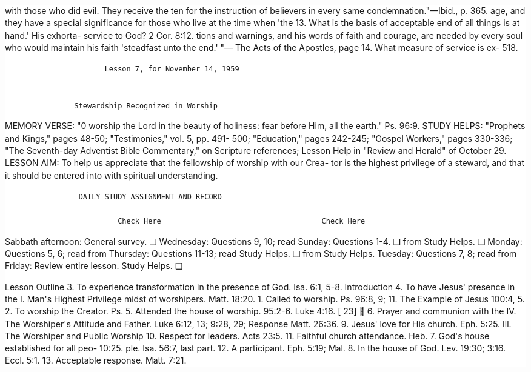 with those who did evil. They receive the      ten for the instruction of believers in every
same condemnation."—Ibid., p. 365.             age, and they have a special significance
                                               for those who live at the time when 'the
  13. What is the basis of acceptable          end of all things is at hand.' His exhorta-
service to God? 2 Cor. 8:12.                   tions and warnings, and his words of faith
                                               and courage, are needed by every soul who
                                               would maintain his faith 'steadfast unto
                                               the end.' "— The Acts of the Apostles, page
  14. What measure of service is ex-           518.




                           Lesson 7, for November 14, 1959


                    Stewardship Recognized in Worship

MEMORY VERSE: "0 worship the Lord in the beauty of holiness: fear before Him,
  all the earth." Ps. 96:9.
STUDY HELPS: "Prophets and Kings," pages 48-50; "Testimonies," vol. 5, pp. 491-
   500; "Education," pages 242-245; "Gospel Workers," pages 330-336; "The
   Seventh-day Adventist Bible Commentary," on Scripture references; Lesson
   Help in "Review and Herald" of October 29.
LESSON AIM: To help us appreciate that the fellowship of worship with our Crea-
   tor is the highest privilege of a steward, and that it should be entered into
   with spiritual understanding.

                     DAILY STUDY ASSIGNMENT AND RECORD

                              Check Here                                     Check Here
Sabbath afternoon: General survey. ❑           Wednesday: Questions 9, 10; read
Sunday: Questions 1-4.               ❑              from Study Helps.                ❑
Monday: Questions 5, 6; read from              Thursday: Questions 11-13; read
    Study Helps.                     ❑              from Study Helps.
Tuesday: Questions 7, 8; read from             Friday: Review entire lesson.
    Study Helps.                     ❑


Lesson Outline                                      3. To experience transformation in the
                                                       presence of God. Isa. 6:1, 5-8.
Introduction                                        4. To have Jesus' presence in the
I. Man's Highest Privilege                             midst of worshipers. Matt. 18:20.
     1. Called to worship. Ps. 96:8, 9;        11. The Example of Jesus
        100:4, 5.
     2. To worship the Creator. Ps.                 5. Attended the house of worship.
        95:2-6.                                        Luke 4:16.
                                           [ 23]
     6. Prayer and communion with the                 IV. The Worshiper's Attitude and
        Father. Luke 6:12, 13; 9:28, 29;                   Response
        Matt. 26:36.
                                                           9. Jesus' love for His church. Eph.
                                                              5:25.
Ill. The Worshiper and Public Worship                     10. Respect for leaders. Acts 23:5.
                                                          11. Faithful church attendance. Heb.
     7. God's house established for all peo-                  10:25.
        ple. Isa. 56:7, last part.                        12. A participant. Eph. 5:19; Mal.
     8. In the house of God. Lev. 19:30;                      3:16.
        Eccl. 5:1.                                        13. Acceptable response. Matt. 7:21.
